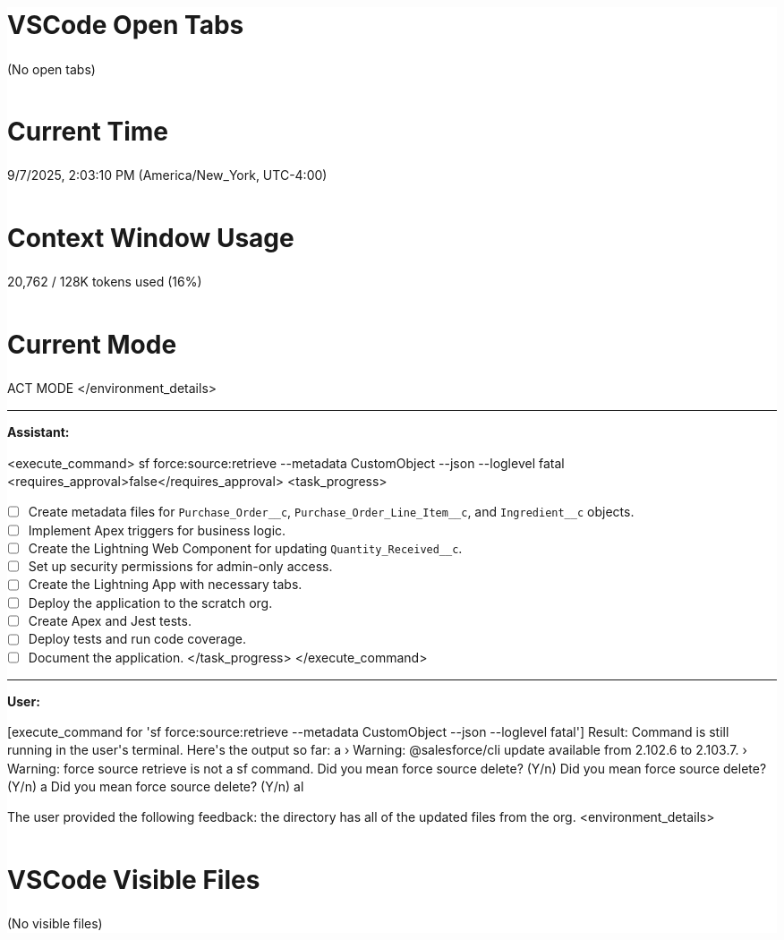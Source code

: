 # VSCode Open Tabs
(No open tabs)

# Current Time
9/7/2025, 2:03:10 PM (America/New_York, UTC-4:00)

# Context Window Usage
20,762 / 128K tokens used (16%)

# Current Mode
ACT MODE
</environment_details>

---

**Assistant:**

<execute_command>
<command>sf force:source:retrieve --metadata CustomObject --json --loglevel fatal</command>
<requires_approval>false</requires_approval>
<task_progress>
- [ ] Create metadata files for `Purchase_Order__c`, `Purchase_Order_Line_Item__c`, and `Ingredient__c` objects.
- [ ] Implement Apex triggers for business logic.
- [ ] Create the Lightning Web Component for updating `Quantity_Received__c`.
- [ ] Set up security permissions for admin-only access.
- [ ] Create the Lightning App with necessary tabs.
- [ ] Deploy the application to the scratch org.
- [ ] Create Apex and Jest tests.
- [ ] Deploy tests and run code coverage.
- [ ] Document the application.
</task_progress>
</execute_command>

---

**User:**

[execute_command for 'sf force:source:retrieve --metadata CustomObject --json --loglevel fatal'] Result:
Command is still running in the user's terminal.
Here's the output so far:
a ›   Warning: @salesforce/cli update available from 2.102.6 to 2.103.7.
 ›   Warning: force source retrieve is not a sf command.
 Did you mean force source delete? (Y/n) Did you mean force source delete? (Y/n) a Did you mean force source delete? (Y/n) al

The user provided the following feedback:
<feedback>
the directory has all of the updated files from the org.
</feedback>
<environment_details>
# VSCode Visible Files
(No visible files)
